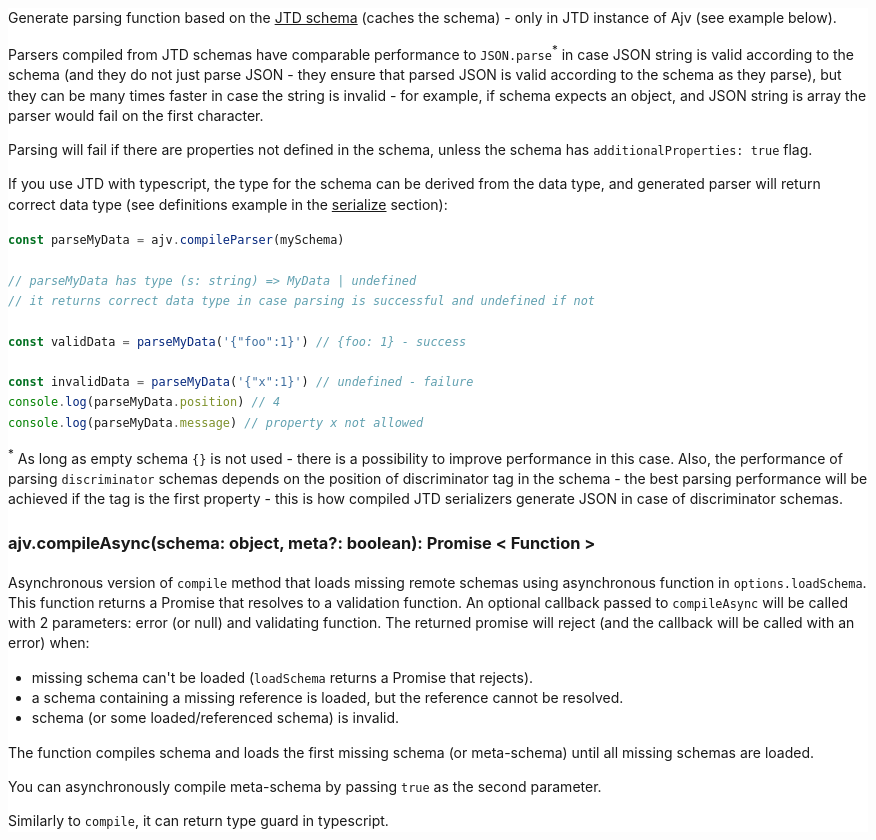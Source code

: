 Generate parsing function based on the [JTD schema](./json-type-definition.md) (caches the schema) - only in JTD instance of Ajv (see example below).

Parsers compiled from JTD schemas have comparable performance to `JSON.parse`<sup>\*</sup> in case JSON string is valid according to the schema (and they do not just parse JSON - they ensure that parsed JSON is valid according to the schema as they parse), but they can be many times faster in case the string is invalid - for example, if schema expects an object, and JSON string is array the parser would fail on the first character.

Parsing will fail if there are properties not defined in the schema, unless the schema has `additionalProperties: true` flag.

If you use JTD with typescript, the type for the schema can be derived from the data type, and generated parser will return correct data type (see definitions example in the [serialize](#jtd-serialize) section):

```typescript
const parseMyData = ajv.compileParser(mySchema)

// parseMyData has type (s: string) => MyData | undefined
// it returns correct data type in case parsing is successful and undefined if not

const validData = parseMyData('{"foo":1}') // {foo: 1} - success

const invalidData = parseMyData('{"x":1}') // undefined - failure
console.log(parseMyData.position) // 4
console.log(parseMyData.message) // property x not allowed
```

<sup>\*</sup> As long as empty schema `{}` is not used - there is a possibility to improve performance in this case. Also, the performance of parsing `discriminator` schemas depends on the position of discriminator tag in the schema - the best parsing performance will be achieved if the tag is the first property - this is how compiled JTD serializers generate JSON in case of discriminator schemas.

<a name="api-compileAsync"></a>

### ajv.compileAsync(schema: object, meta?: boolean): Promise < Function >

Asynchronous version of `compile` method that loads missing remote schemas using asynchronous function in `options.loadSchema`. This function returns a Promise that resolves to a validation function. An optional callback passed to `compileAsync` will be called with 2 parameters: error (or null) and validating function. The returned promise will reject (and the callback will be called with an error) when:

- missing schema can't be loaded (`loadSchema` returns a Promise that rejects).
- a schema containing a missing reference is loaded, but the reference cannot be resolved.
- schema (or some loaded/referenced schema) is invalid.

The function compiles schema and loads the first missing schema (or meta-schema) until all missing schemas are loaded.

You can asynchronously compile meta-schema by passing `true` as the second parameter.

Similarly to `compile`, it can return type guard in typescript.
